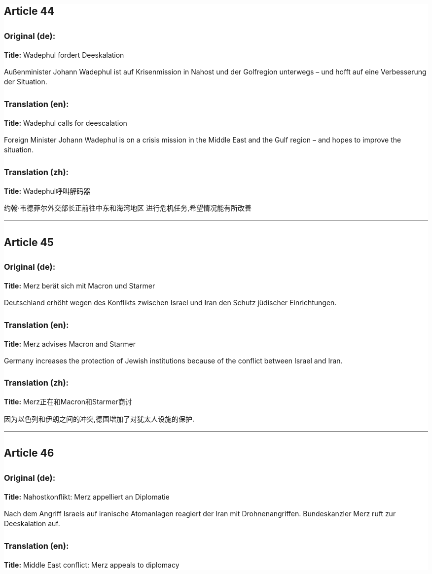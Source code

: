 ## Article 44
### Original (de):
**Title:** Wadephul fordert Deeskalation

Außenminister Johann Wadephul ist auf Krisenmission in Nahost und der Golfregion unterwegs – und hofft auf eine Verbesserung der Situation.

### Translation (en):
**Title:** Wadephul calls for deescalation

Foreign Minister Johann Wadephul is on a crisis mission in the Middle East and the Gulf region – and hopes to improve the situation.

### Translation (zh):
**Title:** Wadephul呼叫解码器

约翰·韦德菲尔外交部长正前往中东和海湾地区 进行危机任务,希望情况能有所改善

---

## Article 45
### Original (de):
**Title:** Merz berät sich mit Macron und Starmer

Deutschland erhöht wegen des Konflikts zwischen Israel und Iran den Schutz jüdischer Einrichtungen.

### Translation (en):
**Title:** Merz advises Macron and Starmer

Germany increases the protection of Jewish institutions because of the conflict between Israel and Iran.

### Translation (zh):
**Title:** Merz正在和Macron和Starmer商讨

因为以色列和伊朗之间的冲突,德国增加了对犹太人设施的保护.

---

## Article 46
### Original (de):
**Title:** Nahostkonflikt: Merz appelliert an Diplomatie

Nach dem Angriff Israels auf iranische Atomanlagen reagiert der Iran mit Drohnenangriffen. Bundeskanzler Merz ruft zur Deeskalation auf.&nbsp;

### Translation (en):
**Title:** Middle East conflict: Merz appeals to diplomacy
